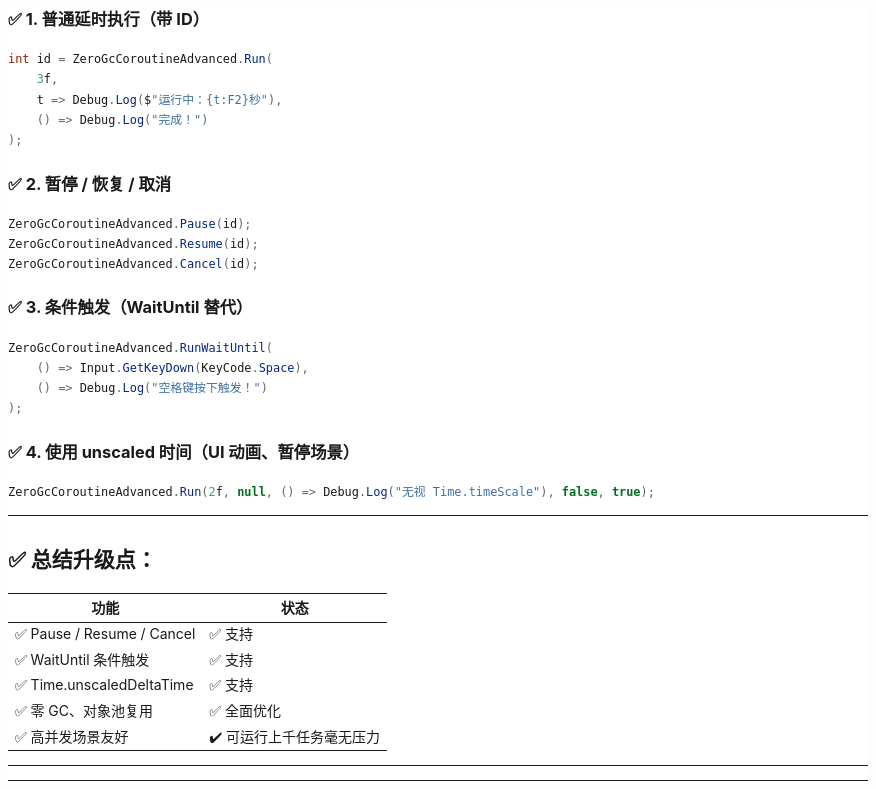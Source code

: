 ### ✅ 1. 普通延时执行（带 ID）

```csharp
int id = ZeroGcCoroutineAdvanced.Run(
    3f,
    t => Debug.Log($"运行中：{t:F2}秒"),
    () => Debug.Log("完成！")
);
```

### ✅ 2. 暂停 / 恢复 / 取消

```csharp
ZeroGcCoroutineAdvanced.Pause(id);
ZeroGcCoroutineAdvanced.Resume(id);
ZeroGcCoroutineAdvanced.Cancel(id);
```

### ✅ 3. 条件触发（WaitUntil 替代）

```csharp
ZeroGcCoroutineAdvanced.RunWaitUntil(
    () => Input.GetKeyDown(KeyCode.Space),
    () => Debug.Log("空格键按下触发！")
);
```

### ✅ 4. 使用 unscaled 时间（UI 动画、暂停场景）

```csharp
ZeroGcCoroutineAdvanced.Run(2f, null, () => Debug.Log("无视 Time.timeScale"), false, true);
```

---

## ✅ 总结升级点：

| 功能                        | 状态             |
| ------------------------- | -------------- |
| ✅ Pause / Resume / Cancel | ✅ 支持           |
| ✅ WaitUntil 条件触发          | ✅ 支持           |
| ✅ Time.unscaledDeltaTime  | ✅ 支持           |
| ✅ 零 GC、对象池复用              | ✅ 全面优化         |
| ✅ 高并发场景友好                 | ✔️ 可运行上千任务毫无压力 |

---



---
